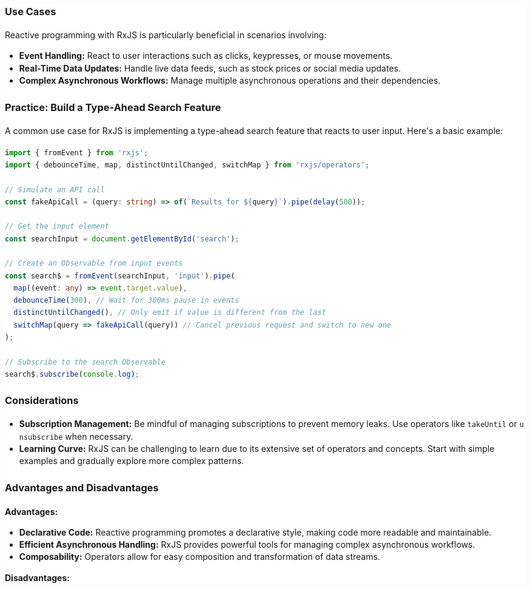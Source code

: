 ### Use Cases

Reactive programming with RxJS is particularly beneficial in scenarios involving:

- **Event Handling:** React to user interactions such as clicks, keypresses, or mouse movements.
- **Real-Time Data Updates:** Handle live data feeds, such as stock prices or social media updates.
- **Complex Asynchronous Workflows:** Manage multiple asynchronous operations and their dependencies.

### Practice: Build a Type-Ahead Search Feature

A common use case for RxJS is implementing a type-ahead search feature that reacts to user input. Here's a basic example:

```typescript
import { fromEvent } from 'rxjs';
import { debounceTime, map, distinctUntilChanged, switchMap } from 'rxjs/operators';

// Simulate an API call
const fakeApiCall = (query: string) => of(`Results for ${query}`).pipe(delay(500));

// Get the input element
const searchInput = document.getElementById('search');

// Create an Observable from input events
const search$ = fromEvent(searchInput, 'input').pipe(
  map((event: any) => event.target.value),
  debounceTime(300), // Wait for 300ms pause in events
  distinctUntilChanged(), // Only emit if value is different from the last
  switchMap(query => fakeApiCall(query)) // Cancel previous request and switch to new one
);

// Subscribe to the search Observable
search$.subscribe(console.log);
```

### Considerations

- **Subscription Management:** Be mindful of managing subscriptions to prevent memory leaks. Use operators like `takeUntil` or `unsubscribe` when necessary.
- **Learning Curve:** RxJS can be challenging to learn due to its extensive set of operators and concepts. Start with simple examples and gradually explore more complex patterns.

### Advantages and Disadvantages

**Advantages:**

- **Declarative Code:** Reactive programming promotes a declarative style, making code more readable and maintainable.
- **Efficient Asynchronous Handling:** RxJS provides powerful tools for managing complex asynchronous workflows.
- **Composability:** Operators allow for easy composition and transformation of data streams.

**Disadvantages:**
